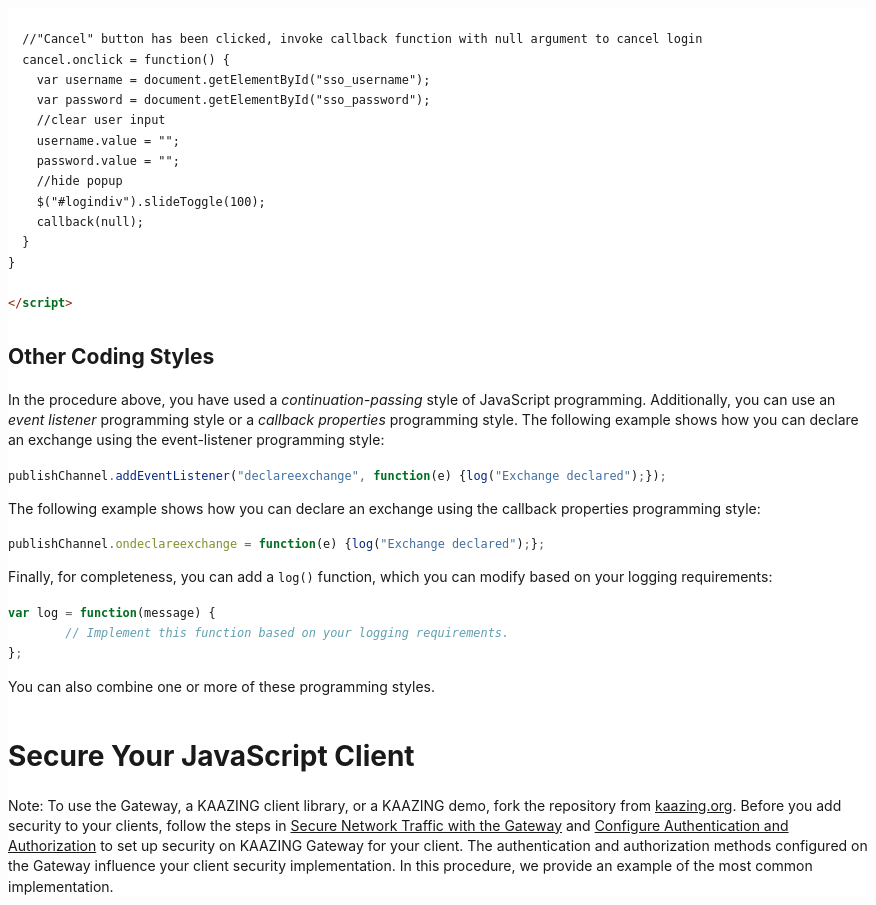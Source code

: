 ``` html

  //"Cancel" button has been clicked, invoke callback function with null argument to cancel login
  cancel.onclick = function() {
    var username = document.getElementById("sso_username");
    var password = document.getElementById("sso_password");
    //clear user input
    username.value = "";
    password.value = "";
    //hide popup
    $("#logindiv").slideToggle(100);
    callback(null);
  }
}

</script>
```

Other Coding Styles
-------------------

In the procedure above, you have used a *continuation-passing* style of JavaScript programming. Additionally, you can use an *event listener* programming style or a *callback properties* programming style. The following example shows how you can declare an exchange using the event-listener programming style:

``` js
publishChannel.addEventListener("declareexchange", function(e) {log("Exchange declared");});
```

The following example shows how you can declare an exchange using the callback properties programming style:

``` js
publishChannel.ondeclareexchange = function(e) {log("Exchange declared");};
```

Finally, for completeness, you can add a `log()` function, which you can modify based on your logging requirements:

``` js
var log = function(message) {
        // Implement this function based on your logging requirements.
};
```

You can also combine one or more of these programming styles.

Secure Your JavaScript Client
=============================

Note: To use the Gateway, a KAAZING client library, or a KAAZING demo, fork the repository from [kaazing.org](http://kaazing.org).
Before you add security to your clients, follow the steps in [Secure Network Traffic with the Gateway](../security/o_tls.md) and [Configure Authentication and Authorization](https://github.com/kaazing/gateway/blob/develop/doc/security/o_auth_configure.md) to set up security on KAAZING Gateway for your client. The authentication and authorization methods configured on the Gateway influence your client security implementation. In this procedure, we provide an example of the most common implementation.
